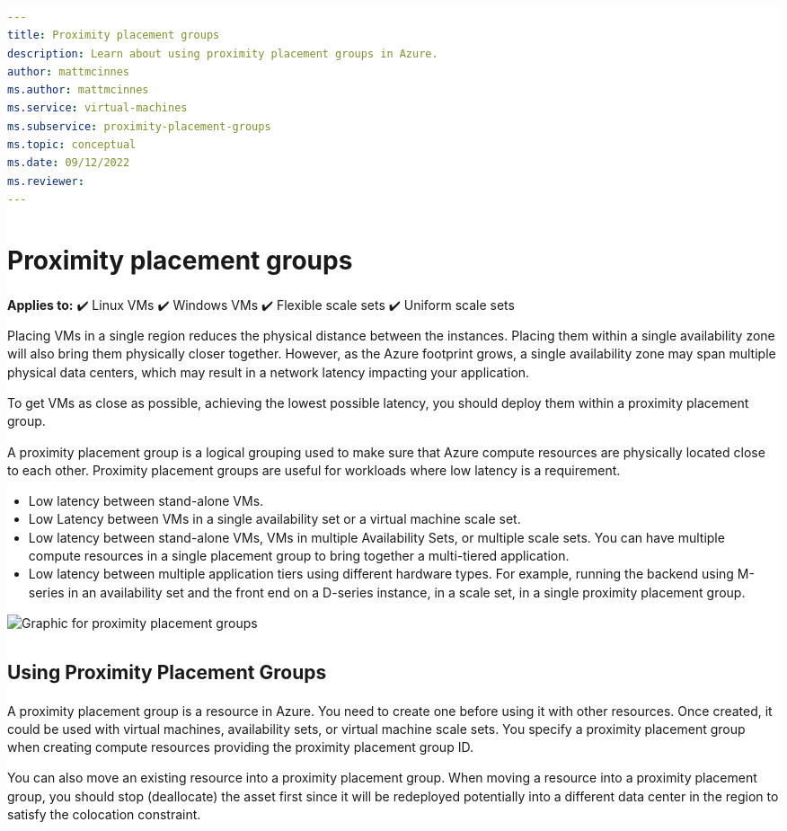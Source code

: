 ```yaml
---
title: Proximity placement groups 
description: Learn about using proximity placement groups in Azure.
author: mattmcinnes
ms.author: mattmcinnes
ms.service: virtual-machines
ms.subservice: proximity-placement-groups
ms.topic: conceptual
ms.date: 09/12/2022
ms.reviewer: 
---
```


# Proximity placement groups

**Applies to:** :heavy_check_mark: Linux VMs :heavy_check_mark: Windows VMs :heavy_check_mark: Flexible scale sets :heavy_check_mark: Uniform scale sets

Placing VMs in a single region reduces the physical distance between the instances. Placing them within a single availability zone will also bring them physically closer together. However, as the Azure footprint grows, a single availability zone may span multiple physical data centers, which may result in a network latency impacting your application. 

To get VMs as close as possible, achieving the lowest possible latency, you should deploy them within a proximity placement group.

A proximity placement group is a logical grouping used to make sure that Azure compute resources are physically located close to each other. Proximity placement groups are useful for workloads where low latency is a requirement.

- Low latency between stand-alone VMs.
- Low Latency between VMs in a single availability set or a virtual machine scale set. 
- Low latency between stand-alone VMs, VMs in multiple Availability Sets, or multiple scale sets. You can have multiple compute resources in a single placement group to bring together a multi-tiered application. 
- Low latency between multiple application tiers using different hardware types. For example, running the backend using M-series in an availability set and the front end on a D-series instance, in a scale set, in a single proximity placement group.

![Graphic for proximity placement groups](./media/virtual-machines-common-ppg/ppg.png)

## Using Proximity Placement Groups 

A proximity placement group is a resource in Azure. You need to create one before using it with other resources. Once created, it could be used with virtual machines, availability sets, or virtual machine scale sets. 
You specify a proximity placement group when creating compute resources providing the proximity placement group ID. 

You can also move an existing resource into a proximity placement group. When moving a resource into a proximity placement group, you should stop (deallocate) the asset first since it will be redeployed potentially into a different data center in the region to satisfy the colocation constraint. 
